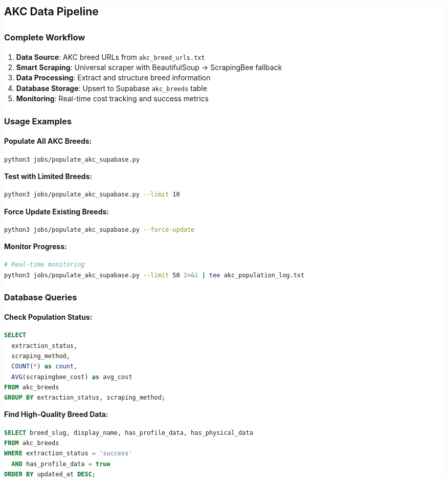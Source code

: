 ## AKC Data Pipeline

### Complete Workflow

1. **Data Source**: AKC breed URLs from `akc_breed_urls.txt`
2. **Smart Scraping**: Universal scraper with BeautifulSoup → ScrapingBee fallback
3. **Data Processing**: Extract and structure breed information
4. **Database Storage**: Upsert to Supabase `akc_breeds` table
5. **Monitoring**: Real-time cost tracking and success metrics

### Usage Examples

**Populate All AKC Breeds:**
```bash
python3 jobs/populate_akc_supabase.py
```

**Test with Limited Breeds:**
```bash
python3 jobs/populate_akc_supabase.py --limit 10
```

**Force Update Existing Breeds:**
```bash
python3 jobs/populate_akc_supabase.py --force-update
```

**Monitor Progress:**
```bash
# Real-time monitoring
python3 jobs/populate_akc_supabase.py --limit 50 2>&1 | tee akc_population_log.txt
```

### Database Queries

**Check Population Status:**
```sql
SELECT 
  extraction_status,
  scraping_method,
  COUNT(*) as count,
  AVG(scrapingbee_cost) as avg_cost
FROM akc_breeds 
GROUP BY extraction_status, scraping_method;
```

**Find High-Quality Breed Data:**
```sql
SELECT breed_slug, display_name, has_profile_data, has_physical_data
FROM akc_breeds 
WHERE extraction_status = 'success' 
  AND has_profile_data = true
ORDER BY updated_at DESC;
```
